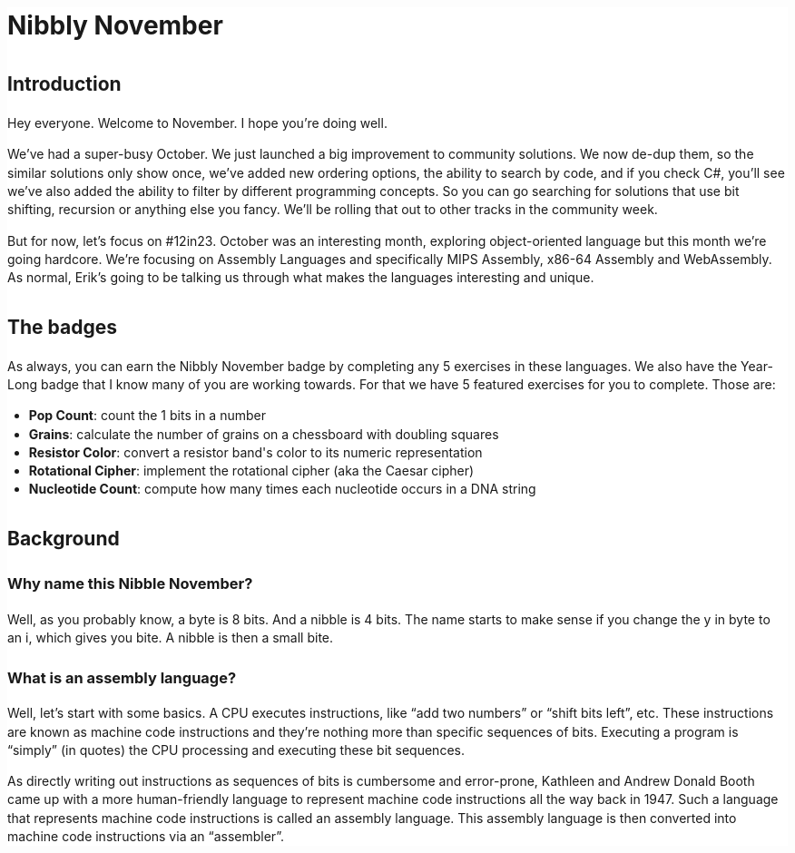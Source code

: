 # Nibbly November

## Introduction

Hey everyone. Welcome to November. I hope you’re doing well.

We’ve had a super-busy October. We just launched a big improvement to community solutions.
We now de-dup them, so the similar solutions only show once, we’ve added new ordering options, the ability to search by code, and if you check C#, you’ll see we’ve also added the ability to filter by different programming concepts.
So you can go searching for solutions that use bit shifting, recursion or anything else you fancy. We’ll be rolling that out to other tracks in the community week.

But for now, let’s focus on #12in23.
October was an interesting month, exploring object-oriented language but this month we’re going hardcore.
We’re focusing on Assembly Languages and specifically MIPS Assembly, x86-64 Assembly and WebAssembly.
As normal, Erik’s going to be talking us through what makes the languages interesting and unique.

## The badges

As always, you can earn the Nibbly November badge by completing any 5 exercises in these languages. We also have the Year-Long badge that I know many of you are working towards. For that we have 5 featured exercises for you to complete. Those are:

- **Pop Count**: count the 1 bits in a number
- **Grains**: calculate the number of grains on a chessboard with doubling squares
- **Resistor Color**: convert a resistor band's color to its numeric representation
- **Rotational Cipher**: implement the rotational cipher (aka the Caesar cipher)
- **Nucleotide Count**: compute how many times each nucleotide occurs in a DNA string

## Background

### Why name this Nibble November?

Well, as you probably know, a byte is 8 bits. And a nibble is 4 bits. The name starts to make sense if you change the y in byte to an i, which gives you bite. A nibble is then a small bite.

### What is an assembly language?

Well, let’s start with some basics. A CPU executes instructions, like “add two numbers” or “shift bits left”, etc. These instructions are known as machine code instructions and they’re nothing more than specific sequences of bits. Executing a program is “simply” (in quotes) the CPU processing and executing these bit sequences.

As directly writing out instructions as sequences of bits is cumbersome and error-prone, Kathleen and Andrew Donald Booth came up with a more human-friendly language to represent machine code instructions all the way back in 1947. Such a language that represents machine code instructions is called an assembly language. This assembly language is then converted into machine code instructions via an “assembler”.
